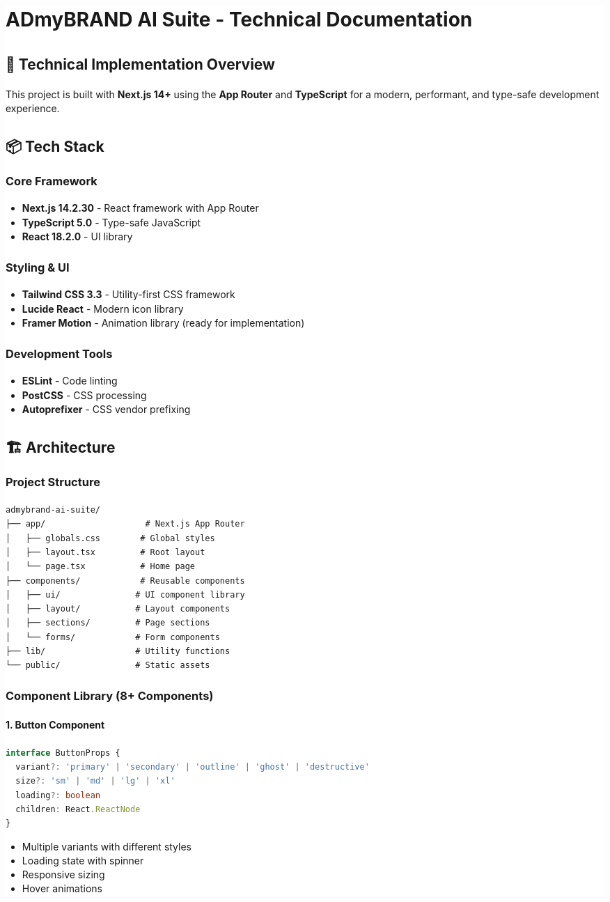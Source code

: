 # ADmyBRAND AI Suite - Technical Documentation

## 🚀 Technical Implementation Overview

This project is built with **Next.js 14+** using the **App Router** and **TypeScript** for a modern, performant, and type-safe development experience.

## 📦 Tech Stack

### Core Framework
- **Next.js 14.2.30** - React framework with App Router
- **TypeScript 5.0** - Type-safe JavaScript
- **React 18.2.0** - UI library

### Styling & UI
- **Tailwind CSS 3.3** - Utility-first CSS framework
- **Lucide React** - Modern icon library
- **Framer Motion** - Animation library (ready for implementation)

### Development Tools
- **ESLint** - Code linting
- **PostCSS** - CSS processing
- **Autoprefixer** - CSS vendor prefixing

## 🏗️ Architecture

### Project Structure
```
admybrand-ai-suite/
├── app/                    # Next.js App Router
│   ├── globals.css        # Global styles
│   ├── layout.tsx         # Root layout
│   └── page.tsx           # Home page
├── components/            # Reusable components
│   ├── ui/               # UI component library
│   ├── layout/           # Layout components
│   ├── sections/         # Page sections
│   └── forms/            # Form components
├── lib/                  # Utility functions
└── public/               # Static assets
```

### Component Library (8+ Components)

#### 1. **Button Component**
```typescript
interface ButtonProps {
  variant?: 'primary' | 'secondary' | 'outline' | 'ghost' | 'destructive'
  size?: 'sm' | 'md' | 'lg' | 'xl'
  loading?: boolean
  children: React.ReactNode
}
```
- Multiple variants with different styles
- Loading state with spinner
- Responsive sizing
- Hover animations
